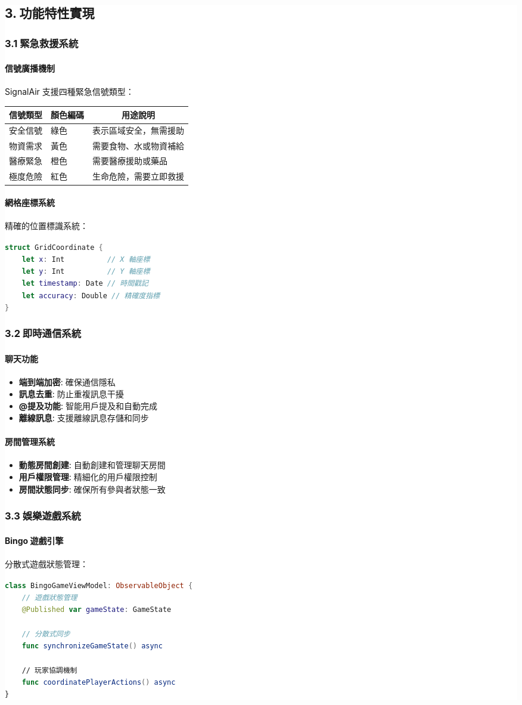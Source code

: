 ## 3. 功能特性實現

### 3.1 緊急救援系統

#### 信號廣播機制
SignalAir 支援四種緊急信號類型：

| 信號類型 | 顏色編碼 | 用途說明 |
|---------|----------|----------|
| 安全信號 | 綠色 | 表示區域安全，無需援助 |
| 物資需求 | 黃色 | 需要食物、水或物資補給 |
| 醫療緊急 | 橙色 | 需要醫療援助或藥品 |
| 極度危險 | 紅色 | 生命危險，需要立即救援 |

#### 網格座標系統
精確的位置標識系統：

```swift
struct GridCoordinate {
    let x: Int          // X 軸座標
    let y: Int          // Y 軸座標
    let timestamp: Date // 時間戳記
    let accuracy: Double // 精確度指標
}
```

### 3.2 即時通信系統

#### 聊天功能
- **端到端加密**: 確保通信隱私
- **訊息去重**: 防止重複訊息干擾
- **@提及功能**: 智能用戶提及和自動完成
- **離線訊息**: 支援離線訊息存儲和同步

#### 房間管理系統
- **動態房間創建**: 自動創建和管理聊天房間
- **用戶權限管理**: 精細化的用戶權限控制
- **房間狀態同步**: 確保所有參與者狀態一致

### 3.3 娛樂遊戲系統

#### Bingo 遊戲引擎
分散式遊戲狀態管理：

```swift
class BingoGameViewModel: ObservableObject {
    // 遊戲狀態管理
    @Published var gameState: GameState
    
    // 分散式同步
    func synchronizeGameState() async
    
    // 玩家協調機制
    func coordinatePlayerActions() async
}
```
